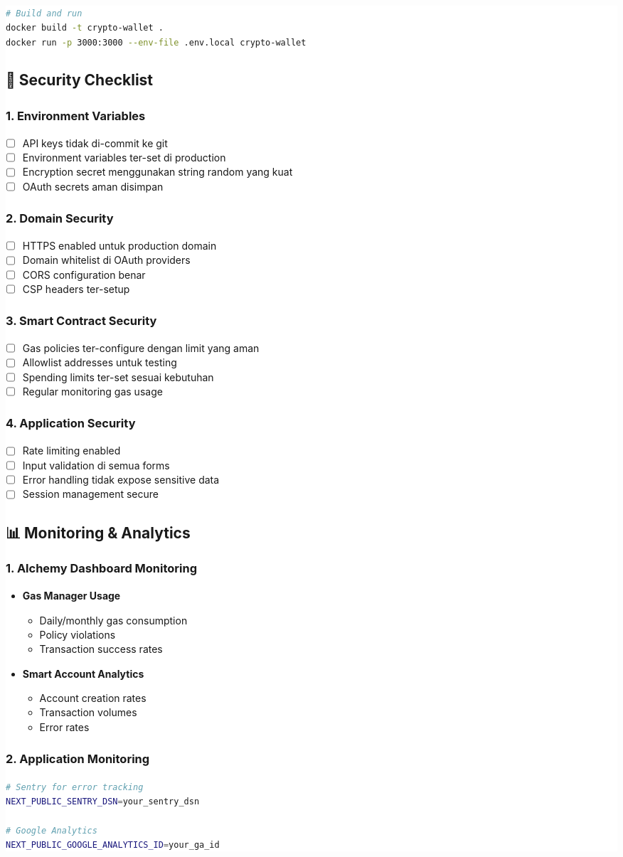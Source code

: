 ```dockerfile
```

```bash
# Build and run
docker build -t crypto-wallet .
docker run -p 3000:3000 --env-file .env.local crypto-wallet
```

## 🔐 Security Checklist

### 1. Environment Variables
- [ ] API keys tidak di-commit ke git
- [ ] Environment variables ter-set di production
- [ ] Encryption secret menggunakan string random yang kuat
- [ ] OAuth secrets aman disimpan

### 2. Domain Security
- [ ] HTTPS enabled untuk production domain
- [ ] Domain whitelist di OAuth providers
- [ ] CORS configuration benar
- [ ] CSP headers ter-setup

### 3. Smart Contract Security
- [ ] Gas policies ter-configure dengan limit yang aman
- [ ] Allowlist addresses untuk testing
- [ ] Spending limits ter-set sesuai kebutuhan
- [ ] Regular monitoring gas usage

### 4. Application Security
- [ ] Rate limiting enabled
- [ ] Input validation di semua forms
- [ ] Error handling tidak expose sensitive data
- [ ] Session management secure

## 📊 Monitoring & Analytics

### 1. Alchemy Dashboard Monitoring
- **Gas Manager Usage**
  - Daily/monthly gas consumption
  - Policy violations
  - Transaction success rates

- **Smart Account Analytics**
  - Account creation rates
  - Transaction volumes
  - Error rates

### 2. Application Monitoring
```bash
# Sentry for error tracking
NEXT_PUBLIC_SENTRY_DSN=your_sentry_dsn

# Google Analytics
NEXT_PUBLIC_GOOGLE_ANALYTICS_ID=your_ga_id
```
